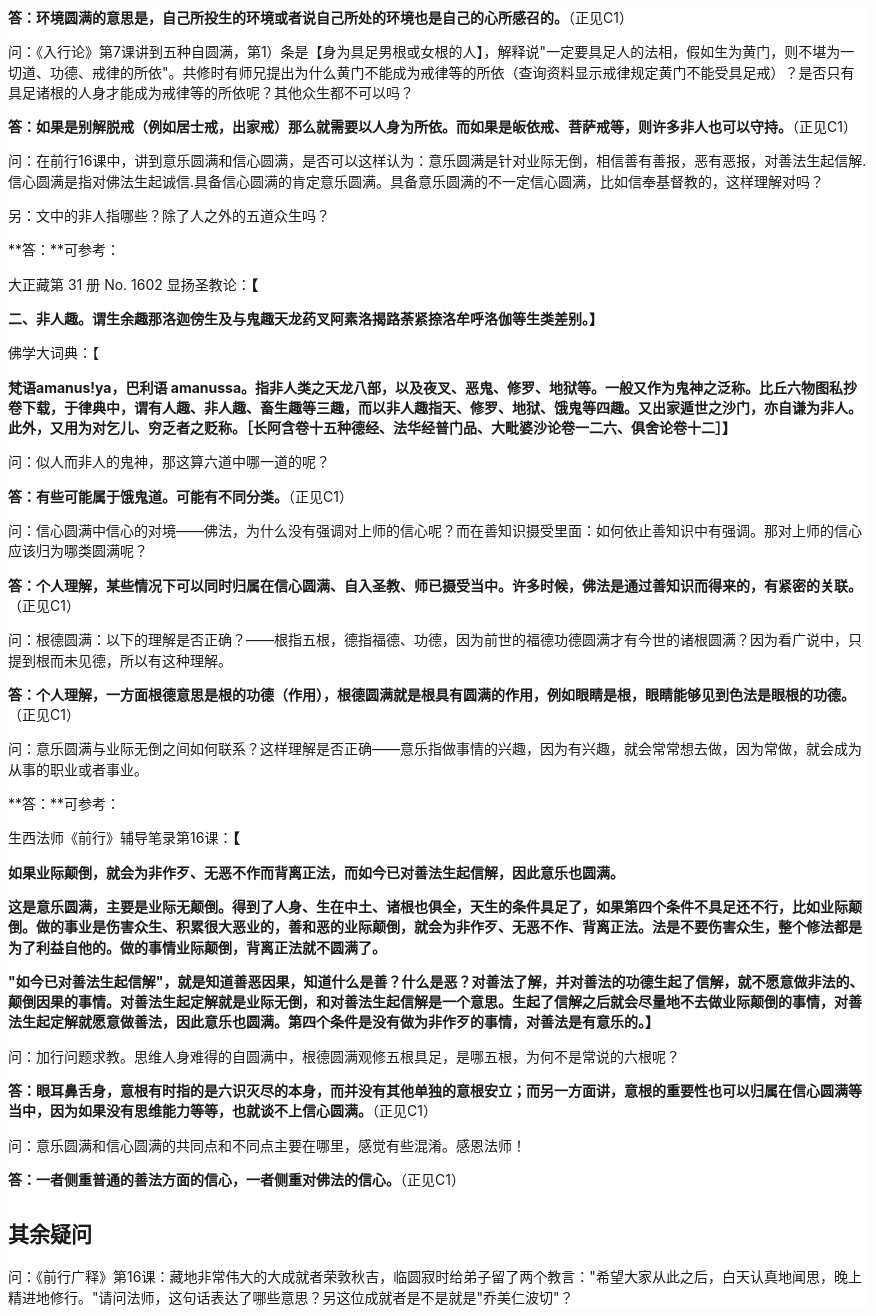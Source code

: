 **答：环境圆满的意思是，自己所投生的环境或者说自己所处的环境也是自己的心所感召的。**（正见C1）

问：《入行论》第7课讲到五种自圆满，第1）条是【身为具足男根或女根的人】，解释说"一定要具足人的法相，假如生为黄门，则不堪为一切道、功德、戒律的所依"。共修时有师兄提出为什么黄门不能成为戒律等的所依（查询资料显示戒律规定黄门不能受具足戒）？是否只有具足诸根的人身才能成为戒律等的所依呢？其他众生都不可以吗？

**答：如果是别解脱戒（例如居士戒，出家戒）那么就需要以人身为所依。而如果是皈依戒、菩萨戒等，则许多非人也可以守持。**（正见C1）

问：在前行16课中，讲到意乐圆满和信心圆满，是否可以这样认为：意乐圆满是针对业际无倒，相信善有善报，恶有恶报，对善法生起信解.信心圆满是指对佛法生起诚信.具备信心圆满的肯定意乐圆满。具备意乐圆满的不一定信心圆满，比如信奉基督教的，这样理解对吗？

另：文中的非人指哪些？除了人之外的五道众生吗？

**答：**可参考：

大正藏第 31 册 No. 1602 显扬圣教论：**【**

**二、非人趣。谓生余趣那洛迦傍生及与鬼趣天龙药叉阿素洛揭路荼紧捺洛牟呼洛伽等生类差别。】**

佛学大词典：【

**梵语amanus!ya，巴利语
amanussa。指非人类之天龙八部，以及夜叉、恶鬼、修罗、地狱等。一般又作为鬼神之泛称。比丘六物图私抄卷下载，于律典中，谓有人趣、非人趣、畜生趣等三趣，而以非人趣指天、修罗、地狱、饿鬼等四趣。又出家遁世之沙门，亦自谦为非人。此外，又用为对乞儿、穷乏者之贬称。［长阿含卷十五种德经、法华经普门品、大毗婆沙论卷一二六、俱舍论卷十二］】**

问：似人而非人的鬼神，那这算六道中哪一道的呢？

**答：有些可能属于饿鬼道。可能有不同分类。**（正见C1）

问：信心圆满中信心的对境——佛法，为什么没有强调对上师的信心呢？而在善知识摄受里面：如何依止善知识中有强调。那对上师的信心应该归为哪类圆满呢？

**答：个人理解，某些情况下可以同时归属在信心圆满、自入圣教、师已摄受当中。许多时候，佛法是通过善知识而得来的，有紧密的关联。**（正见C1）

问：根德圆满：以下的理解是否正确？——根指五根，德指福德、功德，因为前世的福德功德圆满才有今世的诸根圆满？因为看广说中，只提到根而未见德，所以有这种理解。

**答：个人理解，一方面根德意思是根的功德（作用），根德圆满就是根具有圆满的作用，例如眼睛是根，眼睛能够见到色法是眼根的功德。**（正见C1）

问：意乐圆满与业际无倒之间如何联系？这样理解是否正确——意乐指做事情的兴趣，因为有兴趣，就会常常想去做，因为常做，就会成为从事的职业或者事业。

**答：**可参考：

生西法师《前行》辅导笔录第16课：**【**

**如果业际颠倒，就会为非作歹、无恶不作而背离正法，而如今已对善法生起信解，因此意乐也圆满。**

**这是意乐圆满，主要是业际无颠倒。得到了人身、生在中土、诸根也俱全，天生的条件具足了，如果第四个条件不具足还不行，比如业际颠倒。做的事业是伤害众生、积累很大恶业的，善和恶的业际颠倒，就会为非作歹、无恶不作、背离正法。法是不要伤害众生，整个修法都是为了利益自他的。做的事情业际颠倒，背离正法就不圆满了。**

**"如今已对善法生起信解"，就是知道善恶因果，知道什么是善？什么是恶？对善法了解，并对善法的功德生起了信解，就不愿意做非法的、颠倒因果的事情。对善法生起定解就是业际无倒，和对善法生起信解是一个意思。生起了信解之后就会尽量地不去做业际颠倒的事情，对善法生起定解就愿意做善法，因此意乐也圆满。第四个条件是没有做为非作歹的事情，对善法是有意乐的。】**

问：加行问题求教。思维人身难得的自圆满中，根德圆满观修五根具足，是哪五根，为何不是常说的六根呢？

**答：眼耳鼻舌身，意根有时指的是六识灭尽的本身，而并没有其他单独的意根安立；而另一方面讲，意根的重要性也可以归属在信心圆满等当中，因为如果没有思维能力等等，也就谈不上信心圆满。**（正见C1）

问：意乐圆满和信心圆满的共同点和不同点主要在哪里，感觉有些混淆。感恩法师！

**答：一者侧重普通的善法方面的信心，一者侧重对佛法的信心。**（正见C1）

## 其余疑问

问：《前行广释》第16课：藏地非常伟大的大成就者荣敦秋吉，临圆寂时给弟子留了两个教言："希望大家从此之后，白天认真地闻思，晚上精进地修行。"请问法师，这句话表达了哪些意思？另这位成就者是不是就是"乔美仁波切"？
